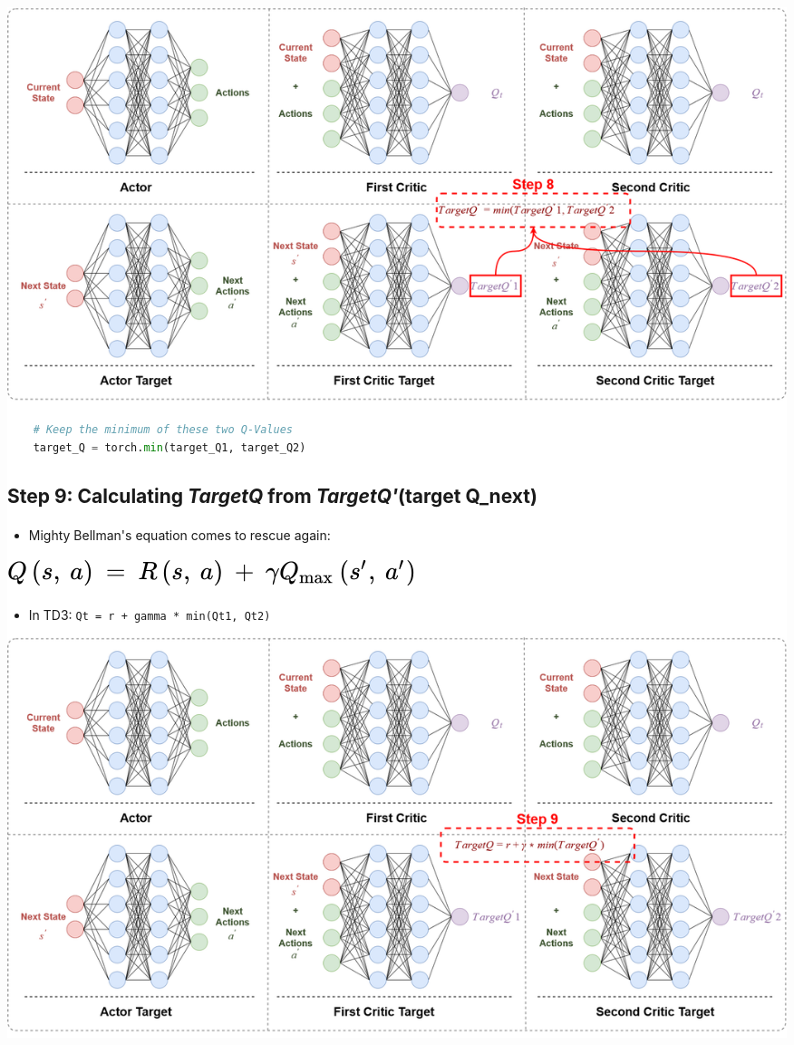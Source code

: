 ![TargetQ Next](images/Step8_min_Qtdash.png)

```python
	# Keep the minimum of these two Q-Values
	target_Q = torch.min(target_Q1, target_Q2)
```

## Step 9: Calculating ***TargetQ*** from ***TargetQ'***(target Q_next) 

* Mighty Bellman's equation comes to rescue again:

![BellmanEqn](images/BellmanEqn.svg)

* In TD3: `Qt = r + gamma * min(Qt1, Qt2)`

![TargetQ](images/Step9_targetQ.png)

